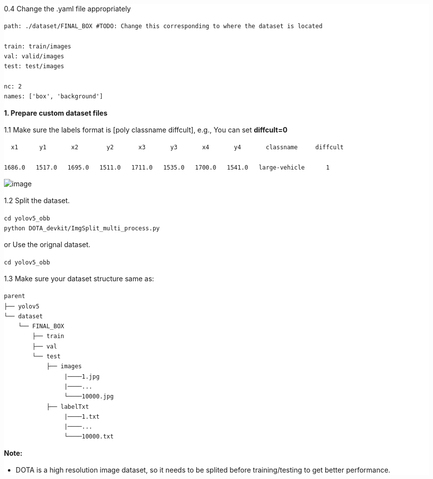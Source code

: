 0.4 Change the .yaml file appropriately
```
path: ./dataset/FINAL_BOX #TODO: Change this corresponding to where the dataset is located

train: train/images
val: valid/images
test: test/images

nc: 2
names: ['box', 'background']
```

**1. Prepare custom dataset files**

1.1 Make sure the labels format is [poly classname diffcult], e.g., You can set **diffcult=0**
```
  x1      y1       x2        y2       x3       y3       x4       y4       classname     diffcult

1686.0   1517.0   1695.0   1511.0   1711.0   1535.0   1700.0   1541.0   large-vehicle      1
```
![image](https://user-images.githubusercontent.com/72599120/159213229-b7c2fc5c-b140-4f10-9af8-2cbc405b0cd3.png)


1.2 Split the dataset. 
```shell
cd yolov5_obb
python DOTA_devkit/ImgSplit_multi_process.py
```
or Use the orignal dataset. 
```shell
cd yolov5_obb
```

1.3 Make sure your dataset structure same as:
```
parent
├── yolov5
└── dataset
    └── FINAL_BOX
        ├── train
        ├── val
        └── test
            ├── images
                 |────1.jpg
                 |────...
                 └────10000.jpg
            ├── labelTxt
                 |────1.txt
                 |────...
                 └────10000.txt

```

**Note:**
* DOTA is a high resolution image dataset, so it needs to be splited before training/testing to get better performance.
